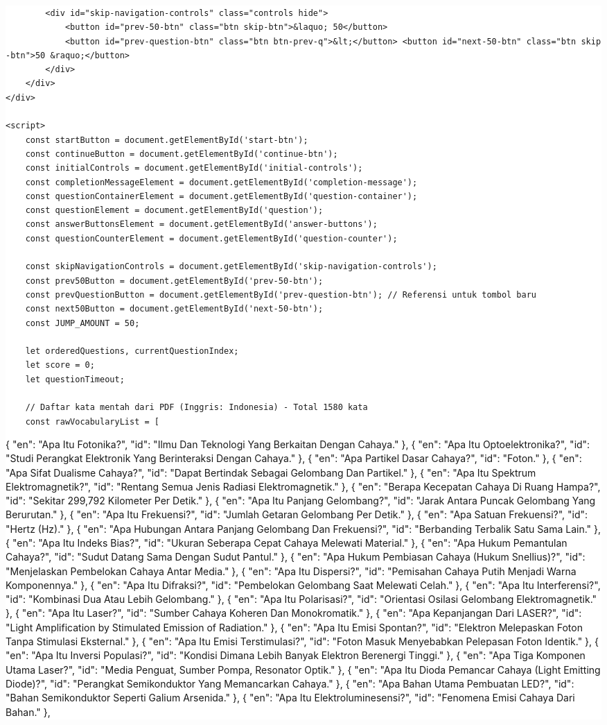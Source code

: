             <div id="skip-navigation-controls" class="controls hide">
                <button id="prev-50-btn" class="btn skip-btn">&laquo; 50</button>
                <button id="prev-question-btn" class="btn btn-prev-q">&lt;</button> <button id="next-50-btn" class="btn skip-btn">50 &raquo;</button>
            </div>
        </div>
    </div>

    <script>
        const startButton = document.getElementById('start-btn');
        const continueButton = document.getElementById('continue-btn');
        const initialControls = document.getElementById('initial-controls');
        const completionMessageElement = document.getElementById('completion-message');
        const questionContainerElement = document.getElementById('question-container');
        const questionElement = document.getElementById('question');
        const answerButtonsElement = document.getElementById('answer-buttons');
        const questionCounterElement = document.getElementById('question-counter');

        const skipNavigationControls = document.getElementById('skip-navigation-controls');
        const prev50Button = document.getElementById('prev-50-btn');
        const prevQuestionButton = document.getElementById('prev-question-btn'); // Referensi untuk tombol baru
        const next50Button = document.getElementById('next-50-btn');
        const JUMP_AMOUNT = 50;

        let orderedQuestions, currentQuestionIndex;
        let score = 0;
        let questionTimeout;

        // Daftar kata mentah dari PDF (Inggris: Indonesia) - Total 1580 kata
        const rawVocabularyList = [


  { "en": "Apa Itu Fotonika?", "id": "Ilmu Dan Teknologi Yang Berkaitan Dengan Cahaya." },
  { "en": "Apa Itu Optoelektronika?", "id": "Studi Perangkat Elektronik Yang Berinteraksi Dengan Cahaya." },
  { "en": "Apa Partikel Dasar Cahaya?", "id": "Foton." },
  { "en": "Apa Sifat Dualisme Cahaya?", "id": "Dapat Bertindak Sebagai Gelombang Dan Partikel." },
  { "en": "Apa Itu Spektrum Elektromagnetik?", "id": "Rentang Semua Jenis Radiasi Elektromagnetik." },
  { "en": "Berapa Kecepatan Cahaya Di Ruang Hampa?", "id": "Sekitar 299,792 Kilometer Per Detik." },
  { "en": "Apa Itu Panjang Gelombang?", "id": "Jarak Antara Puncak Gelombang Yang Berurutan." },
  { "en": "Apa Itu Frekuensi?", "id": "Jumlah Getaran Gelombang Per Detik." },
  { "en": "Apa Satuan Frekuensi?", "id": "Hertz (Hz)." },
  { "en": "Apa Hubungan Antara Panjang Gelombang Dan Frekuensi?", "id": "Berbanding Terbalik Satu Sama Lain." },
  { "en": "Apa Itu Indeks Bias?", "id": "Ukuran Seberapa Cepat Cahaya Melewati Material." },
  { "en": "Apa Hukum Pemantulan Cahaya?", "id": "Sudut Datang Sama Dengan Sudut Pantul." },
  { "en": "Apa Hukum Pembiasan Cahaya (Hukum Snellius)?", "id": "Menjelaskan Pembelokan Cahaya Antar Media." },
  { "en": "Apa Itu Dispersi?", "id": "Pemisahan Cahaya Putih Menjadi Warna Komponennya." },
  { "en": "Apa Itu Difraksi?", "id": "Pembelokan Gelombang Saat Melewati Celah." },
  { "en": "Apa Itu Interferensi?", "id": "Kombinasi Dua Atau Lebih Gelombang." },
  { "en": "Apa Itu Polarisasi?", "id": "Orientasi Osilasi Gelombang Elektromagnetik." },
  { "en": "Apa Itu Laser?", "id": "Sumber Cahaya Koheren Dan Monokromatik." },
  { "en": "Apa Kepanjangan Dari LASER?", "id": "Light Amplification by Stimulated Emission of Radiation." },
  { "en": "Apa Itu Emisi Spontan?", "id": "Elektron Melepaskan Foton Tanpa Stimulasi Eksternal." },
  { "en": "Apa Itu Emisi Terstimulasi?", "id": "Foton Masuk Menyebabkan Pelepasan Foton Identik." },
  { "en": "Apa Itu Inversi Populasi?", "id": "Kondisi Dimana Lebih Banyak Elektron Berenergi Tinggi." },
  { "en": "Apa Tiga Komponen Utama Laser?", "id": "Media Penguat, Sumber Pompa, Resonator Optik." },
  { "en": "Apa Itu Dioda Pemancar Cahaya (Light Emitting Diode)?", "id": "Perangkat Semikonduktor Yang Memancarkan Cahaya." },
  { "en": "Apa Bahan Utama Pembuatan LED?", "id": "Bahan Semikonduktor Seperti Galium Arsenida." },
  { "en": "Apa Itu Elektroluminesensi?", "id": "Fenomena Emisi Cahaya Dari Bahan." },
